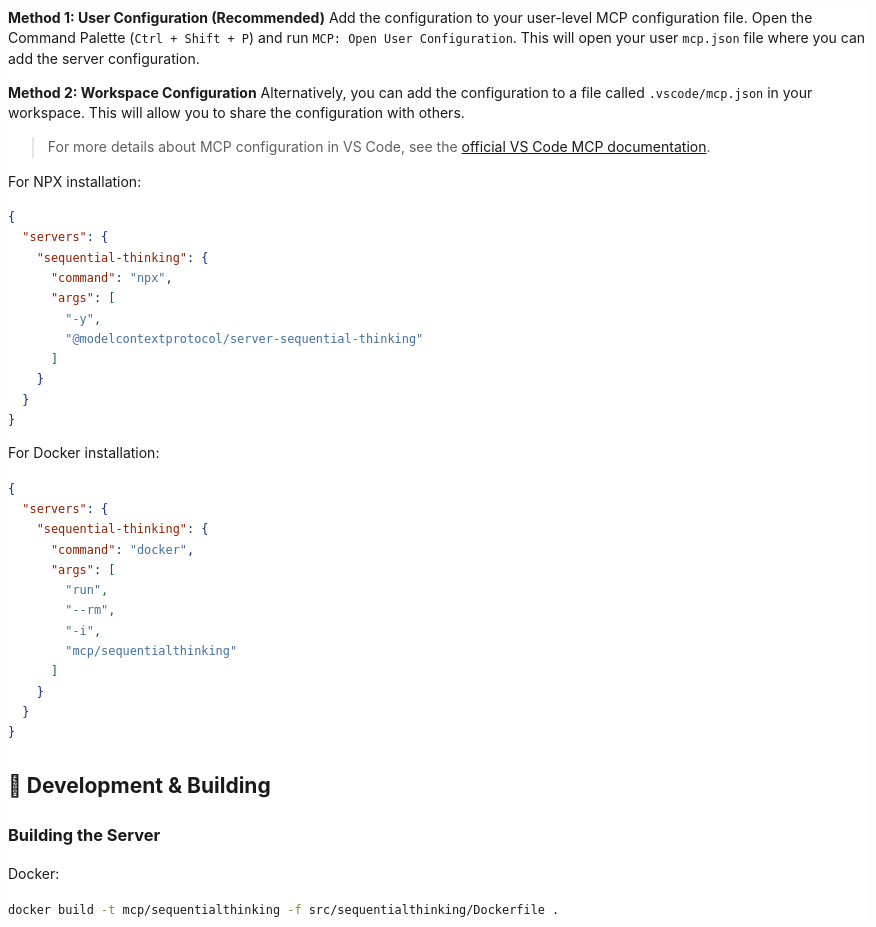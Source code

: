 **Method 1: User Configuration (Recommended)**
Add the configuration to your user-level MCP configuration file. Open the Command Palette (`Ctrl + Shift + P`) and run `MCP: Open User Configuration`. This will open your user `mcp.json` file where you can add the server configuration.

**Method 2: Workspace Configuration**
Alternatively, you can add the configuration to a file called `.vscode/mcp.json` in your workspace. This will allow you to share the configuration with others.

> For more details about MCP configuration in VS Code, see the [official VS Code MCP documentation](https://code.visualstudio.com/docs/copilot/mcp).

For NPX installation:

```json
{
  "servers": {
    "sequential-thinking": {
      "command": "npx",
      "args": [
        "-y",
        "@modelcontextprotocol/server-sequential-thinking"
      ]
    }
  }
}
```

For Docker installation:

```json
{
  "servers": {
    "sequential-thinking": {
      "command": "docker",
      "args": [
        "run",
        "--rm",
        "-i",
        "mcp/sequentialthinking"
      ]
    }
  }
}
```

## 🔧 Development & Building

### Building the Server

Docker:
```bash
docker build -t mcp/sequentialthinking -f src/sequentialthinking/Dockerfile .
```
